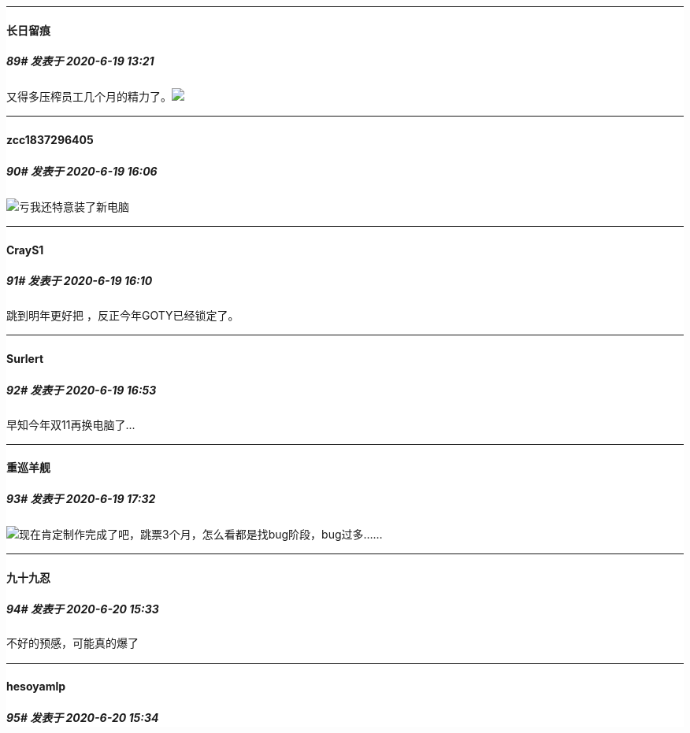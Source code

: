 
-----

####  长日留痕  
##### 89#       发表于 2020-6-19 13:21


又得多压榨员工几个月的精力了。<img src="https://static.saraba1st.com/image/smiley/face2017/067.png" referrerpolicy="no-referrer">


-----

####  zcc1837296405  
##### 90#       发表于 2020-6-19 16:06


<img src="https://static.saraba1st.com/image/smiley/face2017/001.png" referrerpolicy="no-referrer">亏我还特意装了新电脑


-----

####  CrayS1  
##### 91#       发表于 2020-6-19 16:10


跳到明年更好把 ，反正今年GOTY已经锁定了。


-----

####  Surlert  
##### 92#       发表于 2020-6-19 16:53


早知今年双11再换电脑了...


-----

####  重巡羊舰  
##### 93#       发表于 2020-6-19 17:32


<img src="https://static.saraba1st.com/image/smiley/face2017/066.png" referrerpolicy="no-referrer">现在肯定制作完成了吧，跳票3个月，怎么看都是找bug阶段，bug过多……


-----

####  九十九忍  
##### 94#       发表于 2020-6-20 15:33


不好的预感，可能真的爆了


-----

####  hesoyamlp  
##### 95#       发表于 2020-6-20 15:34
